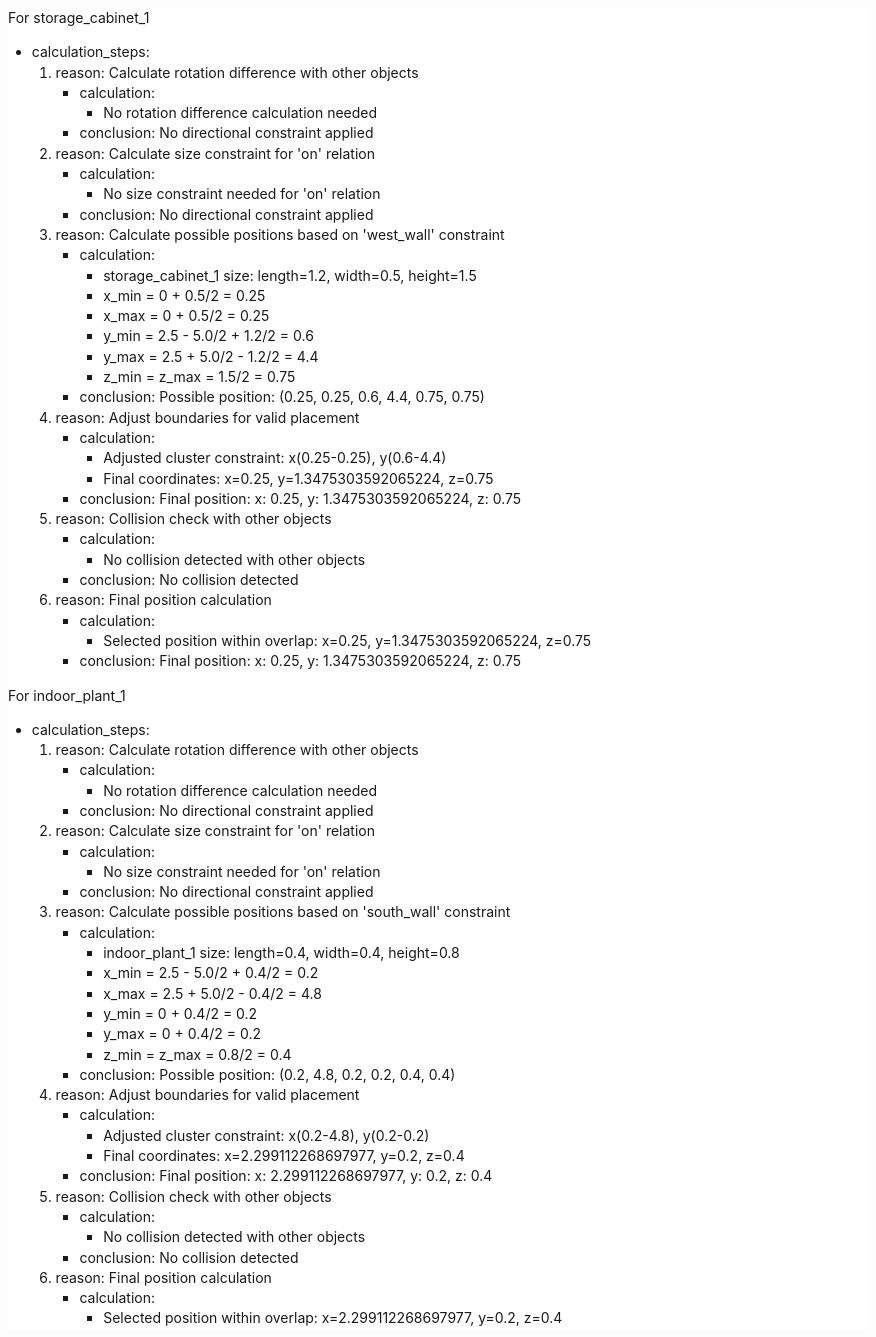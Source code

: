 For storage_cabinet_1
- calculation_steps:
    1. reason: Calculate rotation difference with other objects
        - calculation:
            - No rotation difference calculation needed
        - conclusion: No directional constraint applied
    2. reason: Calculate size constraint for 'on' relation
        - calculation:
            - No size constraint needed for 'on' relation
        - conclusion: No directional constraint applied
    3. reason: Calculate possible positions based on 'west_wall' constraint
        - calculation:
            - storage_cabinet_1 size: length=1.2, width=0.5, height=1.5
            - x_min = 0 + 0.5/2 = 0.25
            - x_max = 0 + 0.5/2 = 0.25
            - y_min = 2.5 - 5.0/2 + 1.2/2 = 0.6
            - y_max = 2.5 + 5.0/2 - 1.2/2 = 4.4
            - z_min = z_max = 1.5/2 = 0.75
        - conclusion: Possible position: (0.25, 0.25, 0.6, 4.4, 0.75, 0.75)
    4. reason: Adjust boundaries for valid placement
        - calculation:
            - Adjusted cluster constraint: x(0.25-0.25), y(0.6-4.4)
            - Final coordinates: x=0.25, y=1.3475303592065224, z=0.75
        - conclusion: Final position: x: 0.25, y: 1.3475303592065224, z: 0.75
    5. reason: Collision check with other objects
        - calculation:
            - No collision detected with other objects
        - conclusion: No collision detected
    6. reason: Final position calculation
        - calculation:
            - Selected position within overlap: x=0.25, y=1.3475303592065224, z=0.75
        - conclusion: Final position: x: 0.25, y: 1.3475303592065224, z: 0.75

For indoor_plant_1
- calculation_steps:
    1. reason: Calculate rotation difference with other objects
        - calculation:
            - No rotation difference calculation needed
        - conclusion: No directional constraint applied
    2. reason: Calculate size constraint for 'on' relation
        - calculation:
            - No size constraint needed for 'on' relation
        - conclusion: No directional constraint applied
    3. reason: Calculate possible positions based on 'south_wall' constraint
        - calculation:
            - indoor_plant_1 size: length=0.4, width=0.4, height=0.8
            - x_min = 2.5 - 5.0/2 + 0.4/2 = 0.2
            - x_max = 2.5 + 5.0/2 - 0.4/2 = 4.8
            - y_min = 0 + 0.4/2 = 0.2
            - y_max = 0 + 0.4/2 = 0.2
            - z_min = z_max = 0.8/2 = 0.4
        - conclusion: Possible position: (0.2, 4.8, 0.2, 0.2, 0.4, 0.4)
    4. reason: Adjust boundaries for valid placement
        - calculation:
            - Adjusted cluster constraint: x(0.2-4.8), y(0.2-0.2)
            - Final coordinates: x=2.299112268697977, y=0.2, z=0.4
        - conclusion: Final position: x: 2.299112268697977, y: 0.2, z: 0.4
    5. reason: Collision check with other objects
        - calculation:
            - No collision detected with other objects
        - conclusion: No collision detected
    6. reason: Final position calculation
        - calculation:
            - Selected position within overlap: x=2.299112268697977, y=0.2, z=0.4
